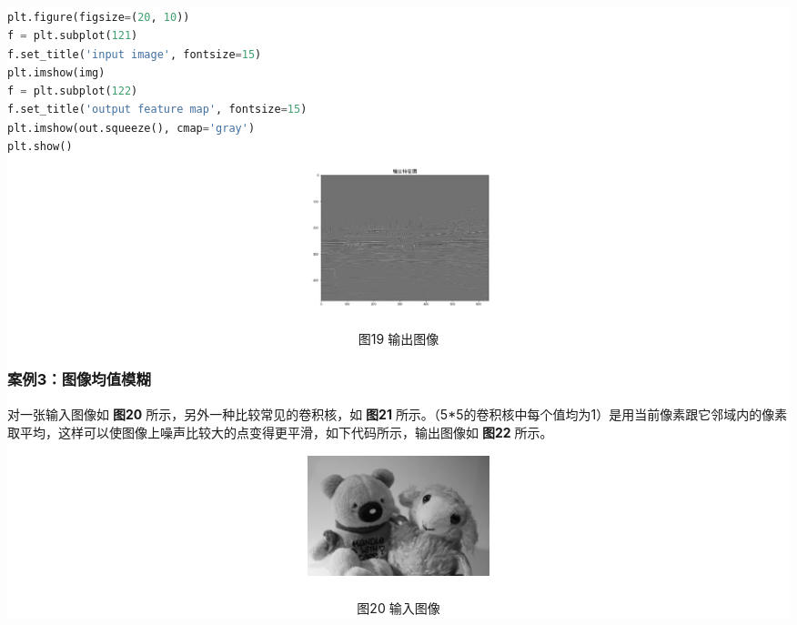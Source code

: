 ```python
plt.figure(figsize=(20, 10))
f = plt.subplot(121)
f.set_title('input image', fontsize=15)
plt.imshow(img)
f = plt.subplot(122)
f.set_title('output feature map', fontsize=15)
plt.imshow(out.squeeze(), cmap='gray')
plt.show()
```

<center><img src="../../../images/CNN/convolution_operator/examp2_result.png" width = "200"></center>
<center><br>图19 输出图像 </br></center>

### 案例3：图像均值模糊

对一张输入图像如 **图20** 所示，另外一种比较常见的卷积核，如 **图21** 所示。（5\*5的卷积核中每个值均为1）是用当前像素跟它邻域内的像素取平均，这样可以使图像上噪声比较大的点变得更平滑，如下代码所示，输出图像如 **图22** 所示。

<center><img src="../../../images/CNN/convolution_operator/examp3_ori.png" width = "200"></center>
<center><br>图20 输入图像 </br></center>
